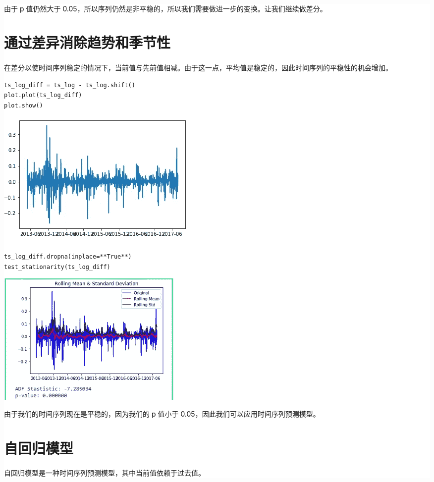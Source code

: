 由于 p 值仍然大于 0.05，所以序列仍然是非平稳的，所以我们需要做进一步的变换。让我们继续做差分。

# 通过差异消除趋势和季节性

在差分以使时间序列稳定的情况下，当前值与先前值相减。由于这一点，平均值是稳定的，因此时间序列的平稳性的机会增加。

```
ts_log_diff = ts_log - ts_log.shift()
plot.plot(ts_log_diff)
plot.show()
```

![](img/2cf179e7e2d978639d50b6b08f21eb94.png)

```
ts_log_diff.dropna(inplace=**True**)
test_stationarity(ts_log_diff)
```

![](img/e8fff7134942831fd187272eb1f95e6a.png)

由于我们的时间序列现在是平稳的，因为我们的 p 值小于 0.05，因此我们可以应用时间序列预测模型。

# **自回归模型**

自回归模型是一种时间序列预测模型，其中当前值依赖于过去值。

